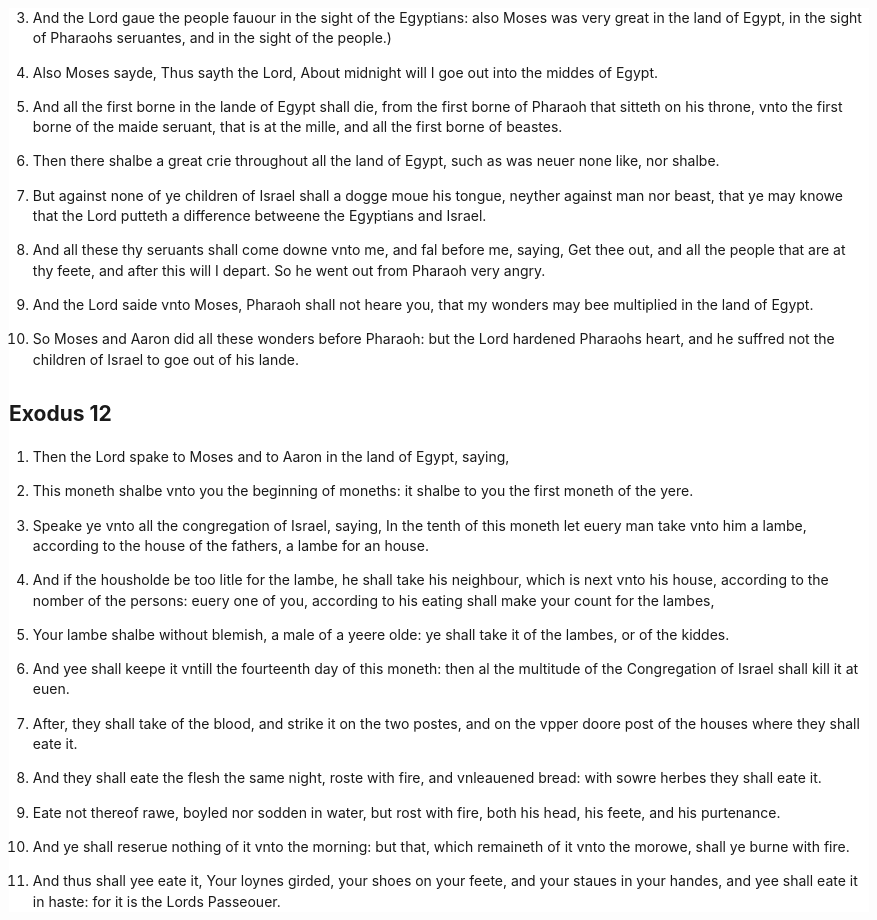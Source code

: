 3. And the Lord gaue the people fauour in the sight of the Egyptians: also Moses was very great in the land of Egypt, in the sight of Pharaohs seruantes, and in the sight of the people.)

4. Also Moses sayde, Thus sayth the Lord, About midnight will I goe out into the middes of Egypt.

5. And all the first borne in the lande of Egypt shall die, from the first borne of Pharaoh that sitteth on his throne, vnto the first borne of the maide seruant, that is at the mille, and all the first borne of beastes.

6. Then there shalbe a great crie throughout all the land of Egypt, such as was neuer none like, nor shalbe.

7. But against none of ye children of Israel shall a dogge moue his tongue, neyther against man nor beast, that ye may knowe that the Lord putteth a difference betweene the Egyptians and Israel.

8. And all these thy seruants shall come downe vnto me, and fal before me, saying, Get thee out, and all the people that are at thy feete, and after this will I depart. So he went out from Pharaoh very angry.

9. And the Lord saide vnto Moses, Pharaoh shall not heare you, that my wonders may bee multiplied in the land of Egypt.

10. So Moses and Aaron did all these wonders before Pharaoh: but the Lord hardened Pharaohs heart, and he suffred not the children of Israel to goe out of his lande.  

## Exodus 12

1. Then the Lord spake to Moses and to Aaron in the land of Egypt, saying,

2. This moneth shalbe vnto you the beginning of moneths: it shalbe to you the first moneth of the yere.

3. Speake ye vnto all the congregation of Israel, saying, In the tenth of this moneth let euery man take vnto him a lambe, according to the house of the fathers, a lambe for an house.

4. And if the housholde be too litle for the lambe, he shall take his neighbour, which is next vnto his house, according to the nomber of the persons: euery one of you, according to his eating shall make your count for the lambes,

5. Your lambe shalbe without blemish, a male of a yeere olde: ye shall take it of the lambes, or of the kiddes.

6. And yee shall keepe it vntill the fourteenth day of this moneth: then al the multitude of the Congregation of Israel shall kill it at euen.

7. After, they shall take of the blood, and strike it on the two postes, and on the vpper doore post of the houses where they shall eate it.

8. And they shall eate the flesh the same night, roste with fire, and vnleauened bread: with sowre herbes they shall eate it.

9. Eate not thereof rawe, boyled nor sodden in water, but rost with fire, both his head, his feete, and his purtenance.

10. And ye shall reserue nothing of it vnto the morning: but that, which remaineth of it vnto the morowe, shall ye burne with fire.

11. And thus shall yee eate it, Your loynes girded, your shoes on your feete, and your staues in your handes, and yee shall eate it in haste: for it is the Lords Passeouer.
